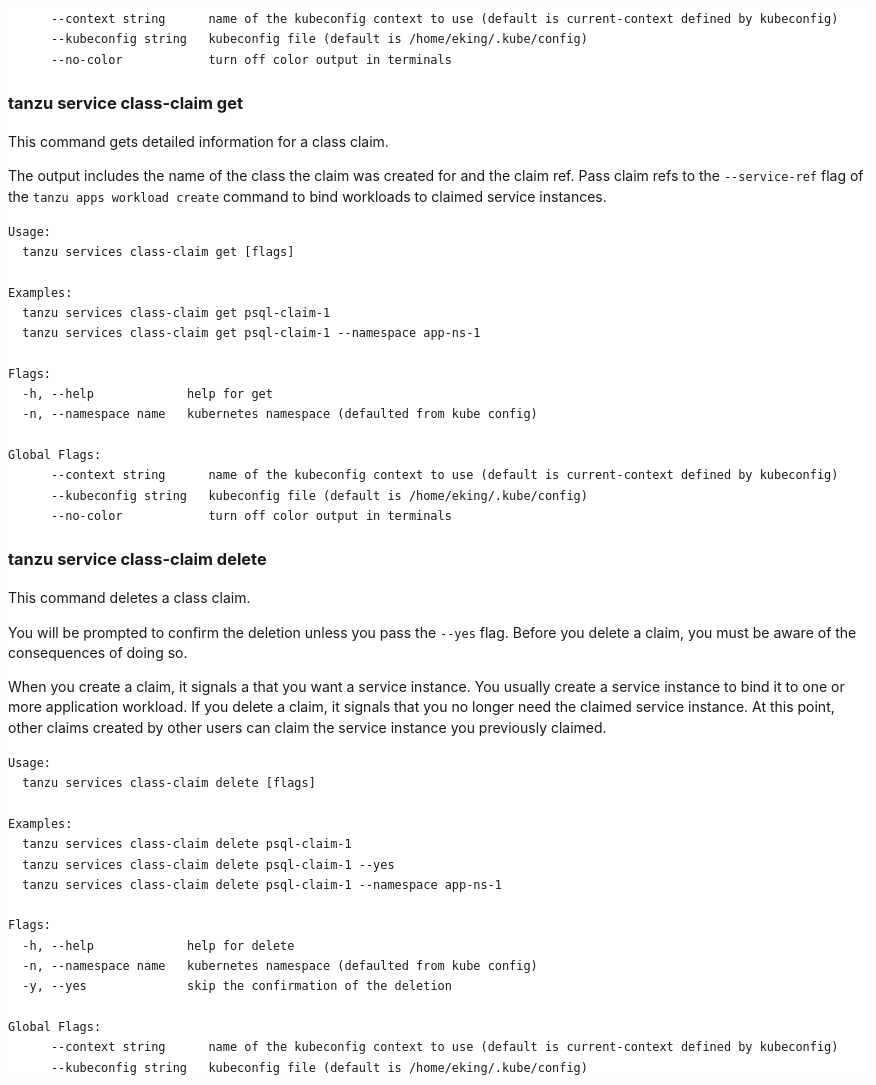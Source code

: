 ```console
      --context string      name of the kubeconfig context to use (default is current-context defined by kubeconfig)
      --kubeconfig string   kubeconfig file (default is /home/eking/.kube/config)
      --no-color            turn off color output in terminals
```

### <a id="stk-cli-class-claim get"></a> tanzu service class-claim get

This command gets detailed information for a class claim.

The output includes the name of the class the claim was created for and the claim ref.
Pass claim refs to the `--service-ref` flag of the `tanzu apps workload create` command to
bind workloads to claimed service instances.

```console
Usage:
  tanzu services class-claim get [flags]

Examples:
  tanzu services class-claim get psql-claim-1
  tanzu services class-claim get psql-claim-1 --namespace app-ns-1

Flags:
  -h, --help             help for get
  -n, --namespace name   kubernetes namespace (defaulted from kube config)

Global Flags:
      --context string      name of the kubeconfig context to use (default is current-context defined by kubeconfig)
      --kubeconfig string   kubeconfig file (default is /home/eking/.kube/config)
      --no-color            turn off color output in terminals
```

### <a id="stk-cli-class-claim-delete"></a> tanzu service class-claim delete

This command deletes a class claim.

You will be prompted to confirm the deletion unless you pass the `--yes` flag.
Before you delete a claim, you must be aware of the consequences of doing so.

When you create a claim, it signals a that you want a service instance.
You usually create a service instance to bind it to one or more application workload.
If you delete a claim, it signals that you no longer need the claimed service instance.
At this point, other claims created by other users can claim the service instance you previously claimed.

```console
Usage:
  tanzu services class-claim delete [flags]

Examples:
  tanzu services class-claim delete psql-claim-1
  tanzu services class-claim delete psql-claim-1 --yes
  tanzu services class-claim delete psql-claim-1 --namespace app-ns-1

Flags:
  -h, --help             help for delete
  -n, --namespace name   kubernetes namespace (defaulted from kube config)
  -y, --yes              skip the confirmation of the deletion

Global Flags:
      --context string      name of the kubeconfig context to use (default is current-context defined by kubeconfig)
      --kubeconfig string   kubeconfig file (default is /home/eking/.kube/config)
```